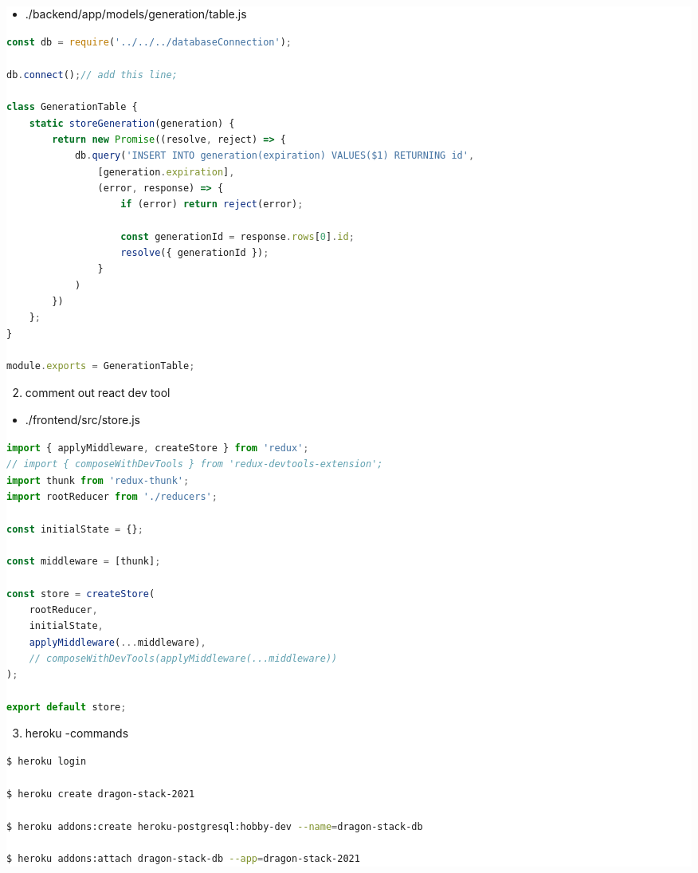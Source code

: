 - ./backend/app/models/generation/table.js
```js
const db = require('../../../databaseConnection');

db.connect();// add this line;

class GenerationTable {
    static storeGeneration(generation) {
        return new Promise((resolve, reject) => {
            db.query('INSERT INTO generation(expiration) VALUES($1) RETURNING id',
                [generation.expiration],
                (error, response) => {
                    if (error) return reject(error);

                    const generationId = response.rows[0].id;
                    resolve({ generationId });
                }
            )
        })
    };
}

module.exports = GenerationTable;
```

2. comment out react dev tool

- ./frontend/src/store.js

```js
import { applyMiddleware, createStore } from 'redux';
// import { composeWithDevTools } from 'redux-devtools-extension';
import thunk from 'redux-thunk';
import rootReducer from './reducers';

const initialState = {};

const middleware = [thunk];

const store = createStore(
    rootReducer, 
    initialState, 
    applyMiddleware(...middleware),
    // composeWithDevTools(applyMiddleware(...middleware))
);

export default store;
```

3. heroku -commands

```bash
$ heroku login 

$ heroku create dragon-stack-2021

$ heroku addons:create heroku-postgresql:hobby-dev --name=dragon-stack-db

$ heroku addons:attach dragon-stack-db --app=dragon-stack-2021
```
